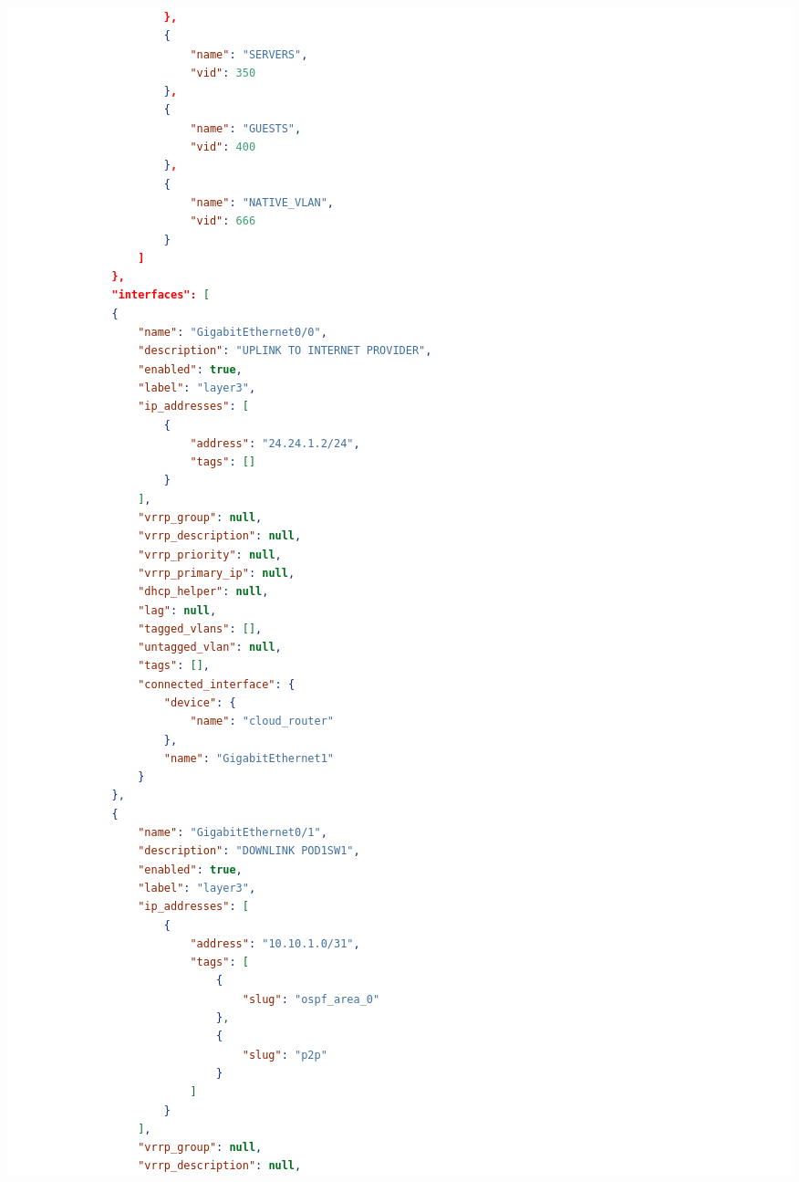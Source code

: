 ```json
                        },
                        {
                            "name": "SERVERS",
                            "vid": 350
                        },
                        {
                            "name": "GUESTS",
                            "vid": 400
                        },
                        {
                            "name": "NATIVE_VLAN",
                            "vid": 666
                        }
                    ]
                },
                "interfaces": [
                {
                    "name": "GigabitEthernet0/0",
                    "description": "UPLINK TO INTERNET PROVIDER",
                    "enabled": true,
                    "label": "layer3",
                    "ip_addresses": [
                        {
                            "address": "24.24.1.2/24",
                            "tags": []
                        }
                    ],
                    "vrrp_group": null,
                    "vrrp_description": null,
                    "vrrp_priority": null,
                    "vrrp_primary_ip": null,
                    "dhcp_helper": null,
                    "lag": null,
                    "tagged_vlans": [],
                    "untagged_vlan": null,
                    "tags": [],
                    "connected_interface": {
                        "device": {
                            "name": "cloud_router"
                        },
                        "name": "GigabitEthernet1"
                    }
                },
                {
                    "name": "GigabitEthernet0/1",
                    "description": "DOWNLINK POD1SW1",
                    "enabled": true,
                    "label": "layer3",
                    "ip_addresses": [
                        {
                            "address": "10.10.1.0/31",
                            "tags": [
                                {
                                    "slug": "ospf_area_0"
                                },
                                {
                                    "slug": "p2p"
                                }
                            ]
                        }
                    ],
                    "vrrp_group": null,
                    "vrrp_description": null,
```